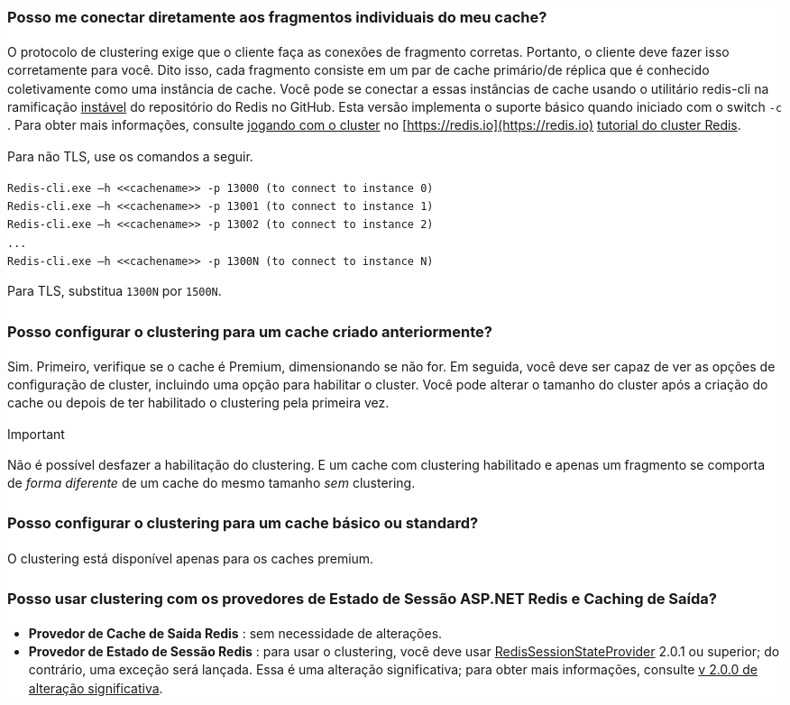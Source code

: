 ### <a name="can-i-directly-connect-to-the-individual-shards-of-my-cache"></a>Posso me conectar diretamente aos fragmentos individuais do meu cache?
O protocolo de clustering exige que o cliente faça as conexões de fragmento corretas. Portanto, o cliente deve fazer isso corretamente para você. Dito isso, cada fragmento consiste em um par de cache primário/de réplica que é conhecido coletivamente como uma instância de cache. Você pode se conectar a essas instâncias de cache usando o utilitário redis-cli na ramificação [instável](https://redis.io/download) do repositório do Redis no GitHub. Esta versão implementa o suporte básico quando iniciado com o switch `-c` . Para obter mais informações, consulte [jogando com o cluster](https://redis.io/topics/cluster-tutorial#playing-with-the-cluster) no [https://redis.io](https://redis.io) [tutorial do cluster Redis](https://redis.io/topics/cluster-tutorial).

Para não TLS, use os comandos a seguir.

    Redis-cli.exe –h <<cachename>> -p 13000 (to connect to instance 0)
    Redis-cli.exe –h <<cachename>> -p 13001 (to connect to instance 1)
    Redis-cli.exe –h <<cachename>> -p 13002 (to connect to instance 2)
    ...
    Redis-cli.exe –h <<cachename>> -p 1300N (to connect to instance N)

Para TLS, substitua `1300N` por `1500N`.

### <a name="can-i-configure-clustering-for-a-previously-created-cache"></a>Posso configurar o clustering para um cache criado anteriormente?
Sim. Primeiro, verifique se o cache é Premium, dimensionando se não for. Em seguida, você deve ser capaz de ver as opções de configuração de cluster, incluindo uma opção para habilitar o cluster. Você pode alterar o tamanho do cluster após a criação do cache ou depois de ter habilitado o clustering pela primeira vez.

   >[!IMPORTANT]
   >Não é possível desfazer a habilitação do clustering. E um cache com clustering habilitado e apenas um fragmento se comporta de *forma diferente* de um cache do mesmo tamanho *sem* clustering.

### <a name="can-i-configure-clustering-for-a-basic-or-standard-cache"></a>Posso configurar o clustering para um cache básico ou standard?
O clustering está disponível apenas para os caches premium.

### <a name="can-i-use-clustering-with-the-redis-aspnet-session-state-and-output-caching-providers"></a>Posso usar clustering com os provedores de Estado de Sessão ASP.NET Redis e Caching de Saída?
* **Provedor de Cache de Saída Redis** : sem necessidade de alterações.
* **Provedor de Estado de Sessão Redis** : para usar o clustering, você deve usar [RedisSessionStateProvider](https://www.nuget.org/packages/Microsoft.Web.RedisSessionStateProvider) 2.0.1 ou superior; do contrário, uma exceção será lançada. Essa é uma alteração significativa; para obter mais informações, consulte [v 2.0.0 de alteração significativa](https://github.com/Azure/aspnet-redis-providers/wiki/v2.0.0-Breaking-Change-Details).

<a name="move-exceptions"></a>


[redis-cache-clustering]: ./media/cache-how-to-premium-clustering/redis-cache-clustering.png
[redis-cache-clustering-selected]: ./media/cache-how-to-premium-clustering/redis-cache-clustering-selected.png
[redis-cache-redis-cluster-size]: ./media/cache-how-to-premium-clustering/redis-cache-redis-cluster-size.png